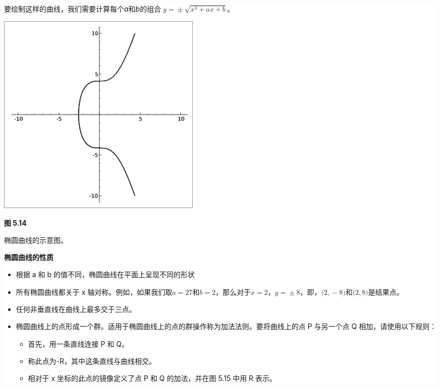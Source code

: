 要绘制这样的曲线，我们需要计算每个*a*和*b*的组合 <math alttext="" display="inline"><mrow><mi>y</mi><mo>=</mo><mo>±</mo><msqrt><mrow><msup><mi>x</mi><mn>3</mn></msup><mo>+</mo><mi>a</mi><mi>x</mi><mo>+</mo><mi>b</mi></mrow></msqrt></mrow></math>。

![图 5.14](img/fig5_14.jpg)

**图 5.14**

椭圆曲线的示意图。

**椭圆曲线的性质**

+   根据 a 和 b 的值不同，椭圆曲线在平面上呈现不同的形状

+   所有椭圆曲线都关于 x 轴对称。例如，如果我们取<math alttext="" display="inline"><mrow><mi>a</mi><mo>=</mo><mn>27</mn></mrow></math>和<math alttext="" display="inline"><mrow><mi>b</mi><mo>=</mo><mn>2</mn></mrow></math>，那么对于<math alttext="" display="inline"><mrow><mi>x</mi><mo>=</mo><mn>2</mn></mrow></math>，<math alttext="" display="inline"><mrow><mi>y</mi><mo>=</mo><mo>±</mo><mn>8</mn></mrow></math>，即，<math alttext="" display="inline"><mrow><mo stretchy="false">(</mo><mn>2</mn><mo>,</mo><mo>−</mo><mn>8</mn><mo stretchy="false">)</mo></mrow></math>和<math alttext="" display="inline"><mrow><mo stretchy="false">(</mo><mn>2</mn><mo>,</mo><mn>8</mn><mo stretchy="false">)</mo></mrow></math>是结果点。

+   任何非垂直线在曲线上最多交于三点。

+   椭圆曲线上的点形成一个群。适用于椭圆曲线上的点的群操作称为加法法则。要将曲线上的点 P 与另一个点 Q 相加，请使用以下规则：

    +   首先，用一条直线连接 P 和 Q。

    +   称此点为-R，其中这条直线与曲线相交。

    +   相对于 x 坐标的此点的镜像定义了点 P 和 Q 的加法，并在图 5.15 中用 R 表示。
